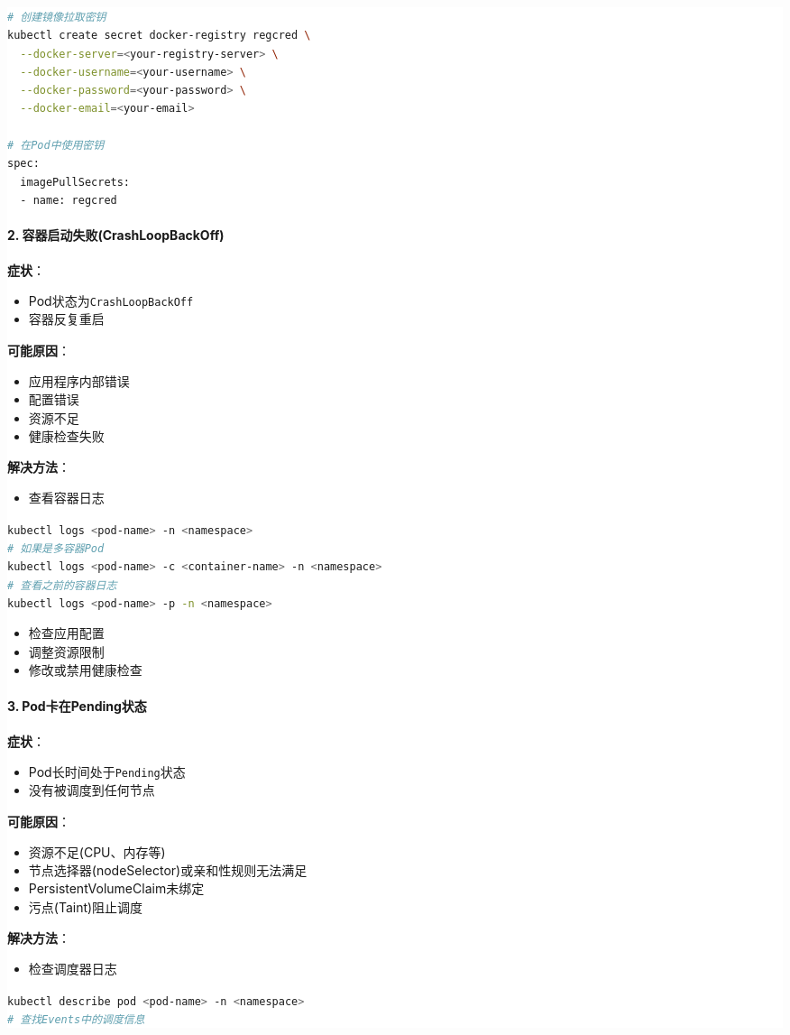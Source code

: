 ```bash
# 创建镜像拉取密钥
kubectl create secret docker-registry regcred \
  --docker-server=<your-registry-server> \
  --docker-username=<your-username> \
  --docker-password=<your-password> \
  --docker-email=<your-email>

# 在Pod中使用密钥
spec:
  imagePullSecrets:
  - name: regcred
```

#### 2. 容器启动失败(CrashLoopBackOff)

**症状**：
- Pod状态为`CrashLoopBackOff`
- 容器反复重启

**可能原因**：
- 应用程序内部错误
- 配置错误
- 资源不足
- 健康检查失败

**解决方法**：
- 查看容器日志
```bash
kubectl logs <pod-name> -n <namespace>
# 如果是多容器Pod
kubectl logs <pod-name> -c <container-name> -n <namespace>
# 查看之前的容器日志
kubectl logs <pod-name> -p -n <namespace>
```

- 检查应用配置
- 调整资源限制
- 修改或禁用健康检查

#### 3. Pod卡在Pending状态

**症状**：
- Pod长时间处于`Pending`状态
- 没有被调度到任何节点

**可能原因**：
- 资源不足(CPU、内存等)
- 节点选择器(nodeSelector)或亲和性规则无法满足
- PersistentVolumeClaim未绑定
- 污点(Taint)阻止调度

**解决方法**：
- 检查调度器日志
```bash
kubectl describe pod <pod-name> -n <namespace>
# 查找Events中的调度信息
```
